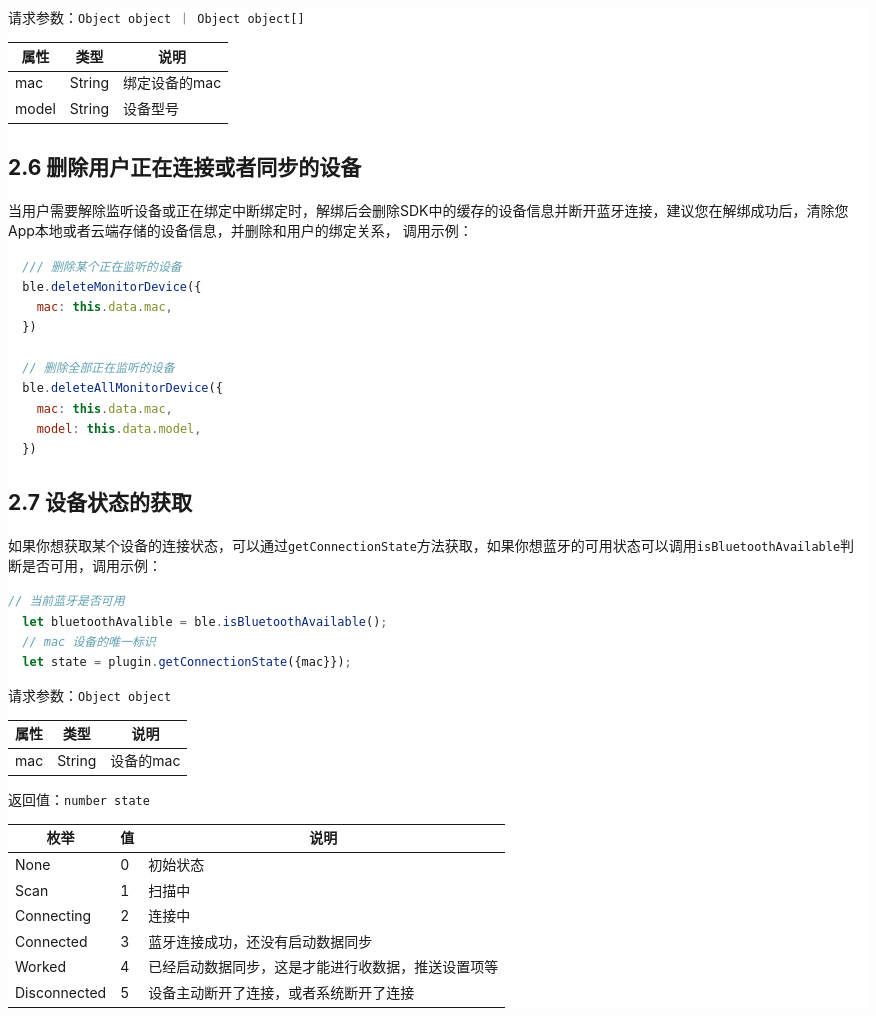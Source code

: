 请求参数：`Object object ｜ Object object[]`

| 属性 | 类型 | 说明 |
| --- | --- | --- |
| mac | String | 绑定设备的mac |
| model | String | 设备型号 |


<a name="QmXvz"></a>
## 2.6 删除用户正在连接或者同步的设备

当用户需要解除监听设备或正在绑定中断绑定时，解绑后会删除SDK中的缓存的设备信息并断开蓝牙连接，建议您在解绑成功后，清除您App本地或者云端存储的设备信息，并删除和用户的绑定关系， 调用示例：

```javascript
  /// 删除某个正在监听的设备
  ble.deleteMonitorDevice({ 
    mac: this.data.mac,
  })

  // 删除全部正在监听的设备
  ble.deleteAllMonitorDevice({ 
    mac: this.data.mac,
    model: this.data.model,
  })
```

<a name="UFdUK"></a>
## 2.7 设备状态的获取

如果你想获取某个设备的连接状态，可以通过`getConnectionState`方法获取，如果你想蓝牙的可用状态可以调用`isBluetoothAvailable`判断是否可用，调用示例：

```javascript
// 当前蓝牙是否可用
  let bluetoothAvalible = ble.isBluetoothAvailable();
  // mac 设备的唯一标识
  let state = plugin.getConnectionState({mac}});
```

请求参数：`Object object`

| 属性 | 类型 | 说明 |
| --- | --- | --- |
| mac | String | 设备的mac |


返回值：`number state`

| 枚举 | 值 | 说明 |
| --- | --- | --- |
| None | 0 | 初始状态 |
| Scan | 1 | 扫描中 |
| Connecting | 2 | 连接中 |
| Connected | 3 | 蓝牙连接成功，还没有启动数据同步 |
| Worked | 4 | 已经启动数据同步，这是才能进行收数据，推送设置项等 |
| Disconnected | 5 | 设备主动断开了连接，或者系统断开了连接 |
